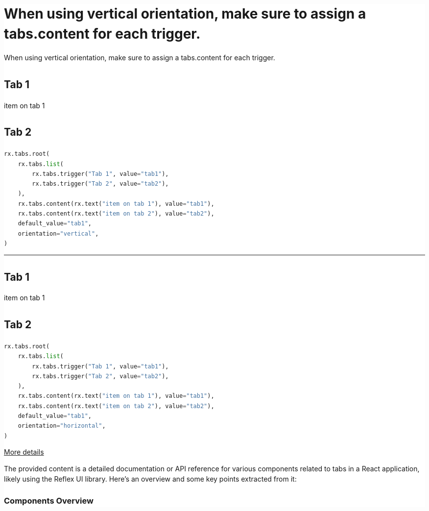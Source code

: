# When using vertical orientation, make sure to assign a tabs.content for each trigger.
When using vertical orientation, make sure to assign a tabs.content for each trigger.

## Tab 1
item on tab 1

## Tab 2

```python
rx.tabs.root(
    rx.tabs.list(
        rx.tabs.trigger("Tab 1", value="tab1"),
        rx.tabs.trigger("Tab 2", value="tab2"),
    ),
    rx.tabs.content(rx.text("item on tab 1"), value="tab1"),
    rx.tabs.content(rx.text("item on tab 2"), value="tab2"),
    default_value="tab1",
    orientation="vertical",
)
```

---

## Tab 1
item on tab 1

## Tab 2

```python
rx.tabs.root(
    rx.tabs.list(
        rx.tabs.trigger("Tab 1", value="tab1"),
        rx.tabs.trigger("Tab 2", value="tab2"),
    ),
    rx.tabs.content(rx.text("item on tab 1"), value="tab1"),
    rx.tabs.content(rx.text("item on tab 2"), value="tab2"),
    default_value="tab1",
    orientation="horizontal",
)
```

[More details](https://reflex.dev/docs/library/disclosure/tabs/#value)

The provided content is a detailed documentation or API reference for various components related to tabs in a React application, likely using the Reflex UI library. Here’s an overview and some key points extracted from it:

### Components Overview
